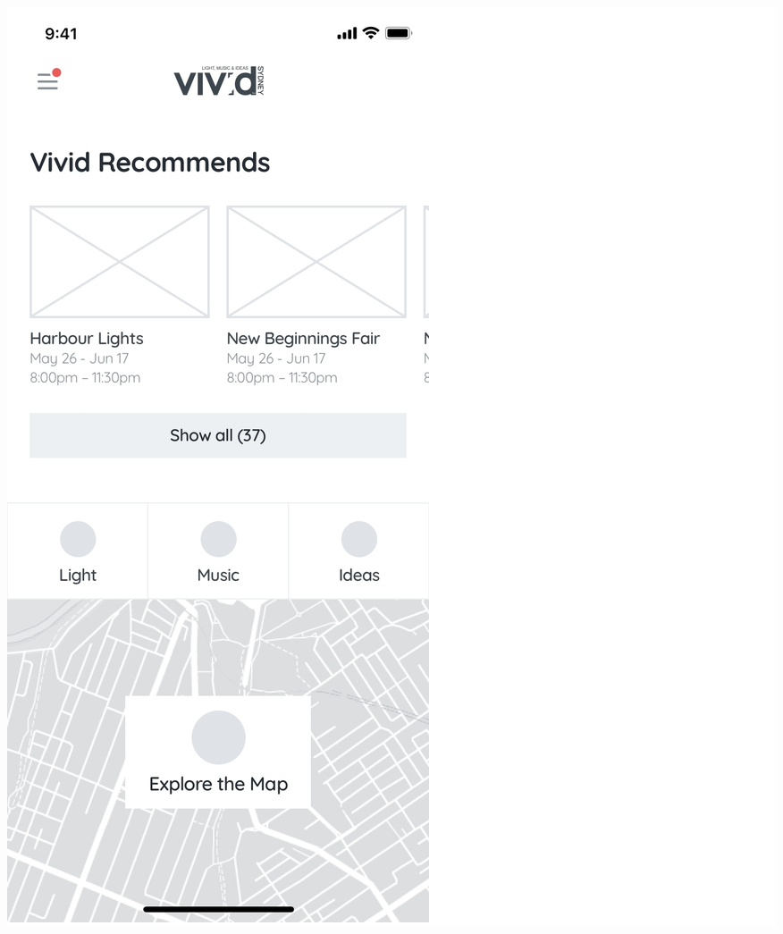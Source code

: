   <div class="w-1/2 md:w-1/4 px-2 py-1">
  <img data-action="zoom" src="/image/work/vivid/wireframes/05b.jpg">
  </div>
